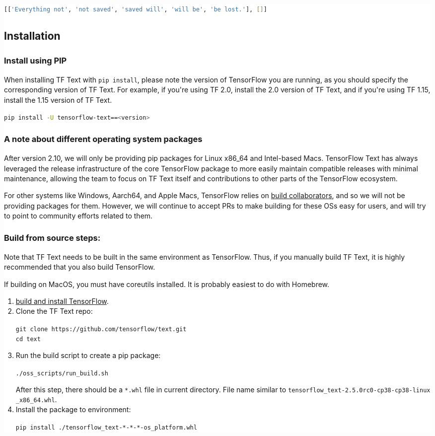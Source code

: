 ```sh
[['Everything not', 'not saved', 'saved will', 'will be', 'be lost.'], []]
```

## Installation

### Install using PIP

When installing TF Text with `pip install`, please note the version
of TensorFlow you are running, as you should specify the corresponding version
of TF Text. For example, if you're using TF 2.0, install the 2.0 version of TF
Text, and if you're using TF 1.15, install the 1.15 version of TF Text.

```bash
pip install -U tensorflow-text==<version>
```

### A note about different operating system packages

After version 2.10, we will only be providing pip packages for Linux x86_64 and
Intel-based Macs. TensorFlow Text has always leveraged the release
infrastructure of the core TensorFlow package to more easily maintain compatible
releases with minimal maintenance, allowing the team to focus on TF Text itself
and contributions to other parts of the TensorFlow ecosystem.

For other systems like Windows, Aarch64, and Apple Macs, TensorFlow relies on
[build collaborators](https://blog.tensorflow.org/2022/09/announcing-tensorflow-official-build-collaborators.html),
and so we will not be providing packages for them. However, we will continue to
accept PRs to make building for these OSs easy for users, and will try to point
to community efforts related to them.


### Build from source steps:

Note that TF Text needs to be built in the same environment as TensorFlow. Thus,
if you manually build TF Text, it is highly recommended that you also build
TensorFlow.

If building on MacOS, you must have coreutils installed. It is probably easiest
to do with Homebrew.

1. [build and install TensorFlow](https://www.tensorflow.org/install/source).
1. Clone the TF Text repo:
   ```Shell
   git clone https://github.com/tensorflow/text.git
   cd text
   ```
1. Run the build script to create a pip package:
   ```Shell
   ./oss_scripts/run_build.sh
   ```
   After this step, there should be a `*.whl` file in current directory. File name similar to `tensorflow_text-2.5.0rc0-cp38-cp38-linux_x86_64.whl`.
1. Install the package to environment:
   ```Shell
   pip install ./tensorflow_text-*-*-*-os_platform.whl
   ```
